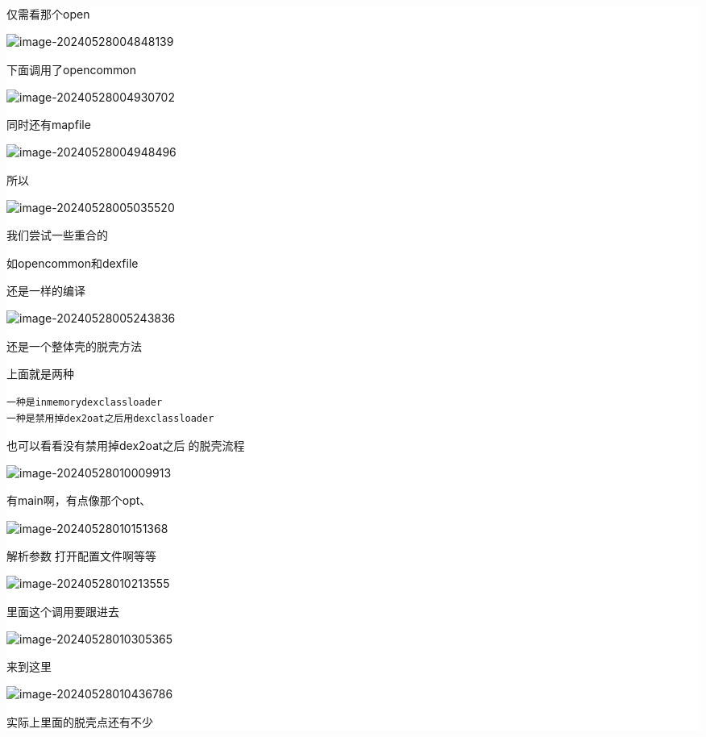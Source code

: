 仅需看那个open

![image-20240528004848139](https://typora-1321221957.cos.ap-shanghai.myqcloud.com/image1/202405280527292.png)

下面调用了opencommon

![image-20240528004930702](https://typora-1321221957.cos.ap-shanghai.myqcloud.com/image1/202405280527293.png)

同时还有mapfile

![image-20240528004948496](https://typora-1321221957.cos.ap-shanghai.myqcloud.com/image1/202405280527294.png)



所以

![image-20240528005035520](https://typora-1321221957.cos.ap-shanghai.myqcloud.com/image1/202405280527295.png)

我们尝试一些重合的

如opencommon和dexfile

还是一样的编译

![image-20240528005243836](https://typora-1321221957.cos.ap-shanghai.myqcloud.com/image1/202405280527296.png)

还是一个整体壳的脱壳方法



上面就是两种

```
一种是inmemorydexclassloader
一种是禁用掉dex2oat之后用dexclassloader
```

也可以看看没有禁用掉dex2oat之后 的脱壳流程

![image-20240528010009913](https://typora-1321221957.cos.ap-shanghai.myqcloud.com/image1/202405280527297.png)

有main啊，有点像那个opt、

![image-20240528010151368](https://typora-1321221957.cos.ap-shanghai.myqcloud.com/image1/202405280527298.png)

解析参数 打开配置文件啊等等

![image-20240528010213555](https://typora-1321221957.cos.ap-shanghai.myqcloud.com/image1/202405280527299.png)

里面这个调用要跟进去

![image-20240528010305365](https://typora-1321221957.cos.ap-shanghai.myqcloud.com/image1/202405280527300.png)

来到这里

![image-20240528010436786](https://typora-1321221957.cos.ap-shanghai.myqcloud.com/image1/202405280527301.png)

实际上里面的脱壳点还有不少
